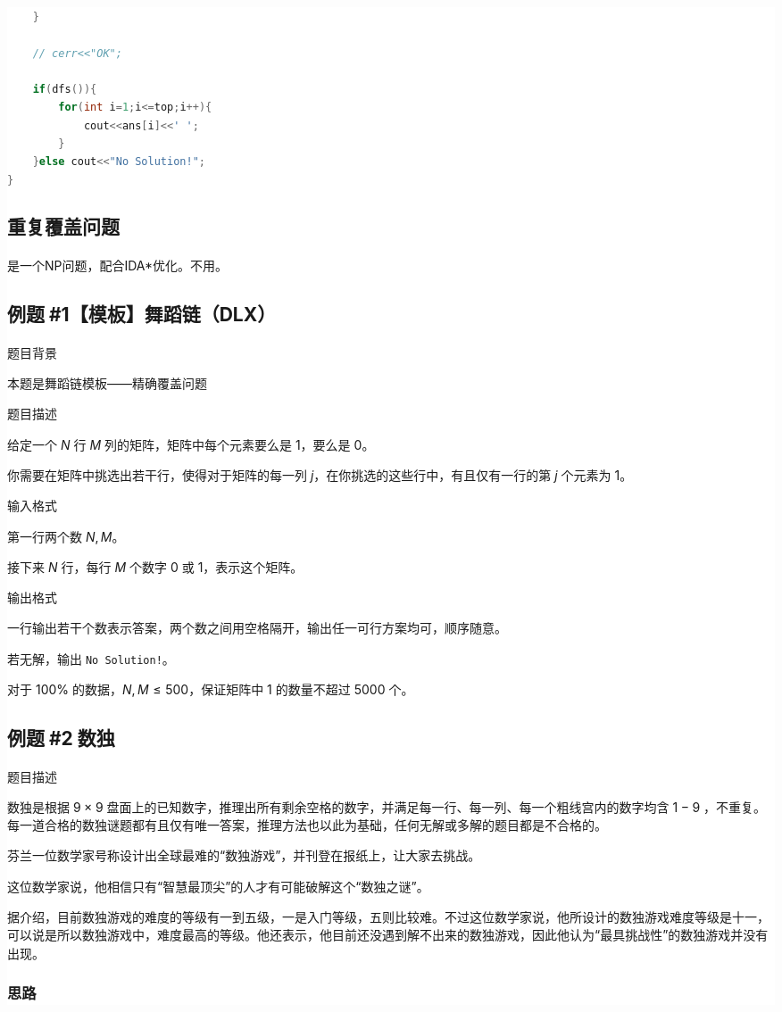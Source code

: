 ```C++
	}

    // cerr<<"OK";
	
	if(dfs()){
		for(int i=1;i<=top;i++){
            cout<<ans[i]<<' ';
        }
	}else cout<<"No Solution!";
}
```

## 重复覆盖问题

是一个NP问题，配合IDA*优化。不用。

## 例题 #1【模板】舞蹈链（DLX）

题目背景

本题是舞蹈链模板——精确覆盖问题

题目描述

给定一个 $N$ 行 $M$ 列的矩阵，矩阵中每个元素要么是 $1$，要么是 $0$。

你需要在矩阵中挑选出若干行，使得对于矩阵的每一列 $j$，在你挑选的这些行中，有且仅有一行的第 $j$ 个元素为 $1$。

输入格式

第一行两个数 $N,M$。

接下来 $N$ 行，每行 $M$ 个数字 $0$ 或 $1$，表示这个矩阵。

输出格式

一行输出若干个数表示答案，两个数之间用空格隔开，输出任一可行方案均可，顺序随意。

若无解，输出 `No Solution!`。

对于 $100\%$ 的数据，$N,M\leq 500$，保证矩阵中 $1$ 的数量不超过 $5000$ 个。

## 例题 #2 数独

题目描述

数独是根据 $9 \times 9$ 盘面上的已知数字，推理出所有剩余空格的数字，并满足每一行、每一列、每一个粗线宫内的数字均含 $1 - 9$ ，不重复。每一道合格的数独谜题都有且仅有唯一答案，推理方法也以此为基础，任何无解或多解的题目都是不合格的。

芬兰一位数学家号称设计出全球最难的“数独游戏”，并刊登在报纸上，让大家去挑战。

这位数学家说，他相信只有“智慧最顶尖”的人才有可能破解这个“数独之谜”。

据介绍，目前数独游戏的难度的等级有一到五级，一是入门等级，五则比较难。不过这位数学家说，他所设计的数独游戏难度等级是十一，可以说是所以数独游戏中，难度最高的等级。他还表示，他目前还没遇到解不出来的数独游戏，因此他认为“最具挑战性”的数独游戏并没有出现。

### 思路
